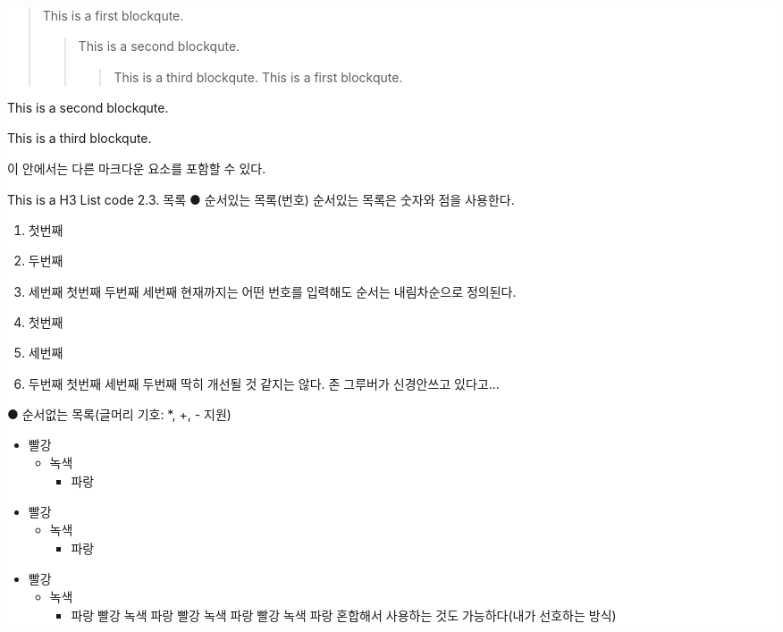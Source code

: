 > This is a first blockqute.
>	> This is a second blockqute.
>	>	> This is a third blockqute.
This is a first blockqute.

This is a second blockqute.

This is a third blockqute.

이 안에서는 다른 마크다운 요소를 포함할 수 있다.

This is a H3
List
code
2.3. 목록
● 순서있는 목록(번호)
순서있는 목록은 숫자와 점을 사용한다.

1. 첫번째
2. 두번째
3. 세번째
첫번째
두번째
세번째
현재까지는 어떤 번호를 입력해도 순서는 내림차순으로 정의된다.

1. 첫번째
3. 세번째
2. 두번째
첫번째
세번째
두번째
딱히 개선될 것 같지는 않다. 존 그루버가 신경안쓰고 있다고...

● 순서없는 목록(글머리 기호: *, +, - 지원)
* 빨강
  * 녹색
    * 파랑

+ 빨강
  + 녹색
    + 파랑

- 빨강
  - 녹색
    - 파랑
빨강
녹색
파랑
빨강
녹색
파랑
빨강
녹색
파랑
혼합해서 사용하는 것도 가능하다(내가 선호하는 방식)

